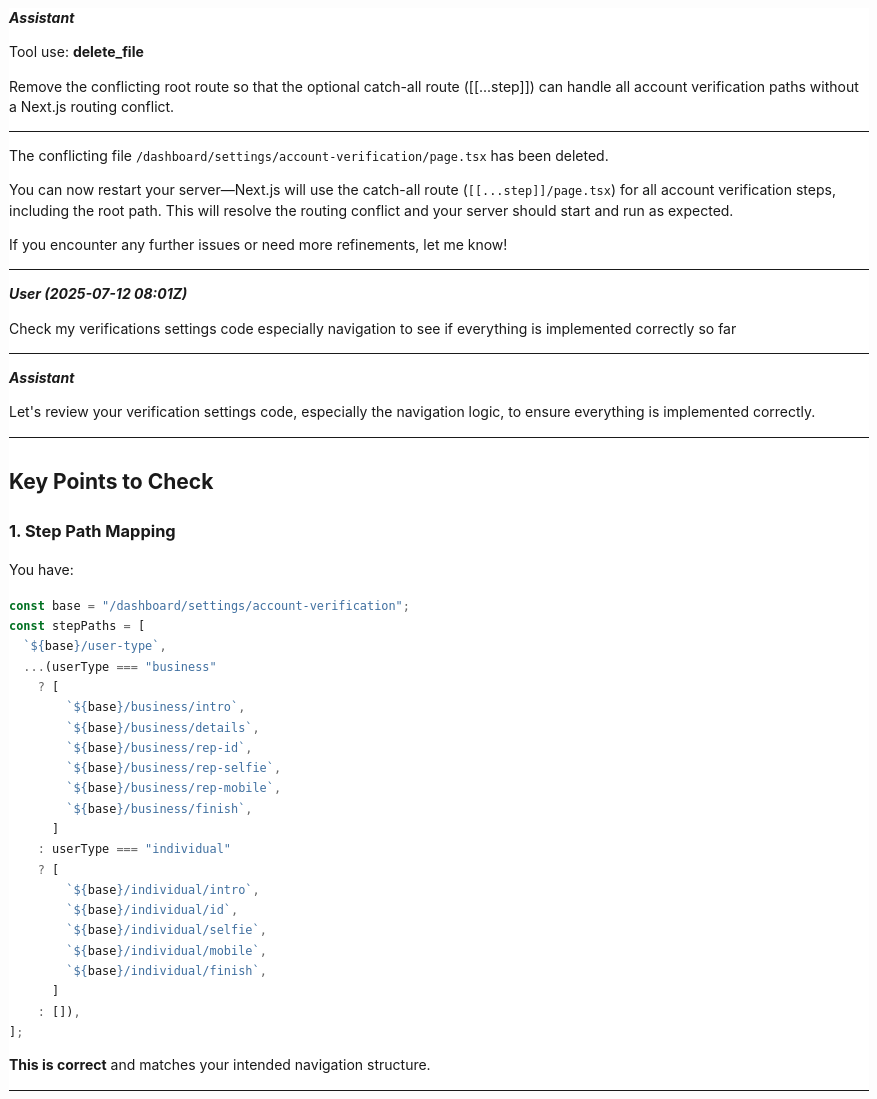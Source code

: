 
_**Assistant**_

Tool use: **delete_file**

Remove the conflicting root route so that the optional catch-all route ([[...step]]) can handle all account verification paths without a Next.js routing conflict.

---

The conflicting file `/dashboard/settings/account-verification/page.tsx` has been deleted.

You can now restart your server—Next.js will use the catch-all route (`[[...step]]/page.tsx`) for all account verification steps, including the root path. This will resolve the routing conflict and your server should start and run as expected.

If you encounter any further issues or need more refinements, let me know!

---

_**User (2025-07-12 08:01Z)**_

Check my verifications settings code especially navigation to see if everything is implemented correctly so far

---

_**Assistant**_

Let's review your verification settings code, especially the navigation logic, to ensure everything is implemented correctly.

---

## **Key Points to Check**

### 1. **Step Path Mapping**
You have:
```js
const base = "/dashboard/settings/account-verification";
const stepPaths = [
  `${base}/user-type`,
  ...(userType === "business"
    ? [
        `${base}/business/intro`,
        `${base}/business/details`,
        `${base}/business/rep-id`,
        `${base}/business/rep-selfie`,
        `${base}/business/rep-mobile`,
        `${base}/business/finish`,
      ]
    : userType === "individual"
    ? [
        `${base}/individual/intro`,
        `${base}/individual/id`,
        `${base}/individual/selfie`,
        `${base}/individual/mobile`,
        `${base}/individual/finish`,
      ]
    : []),
];
```
**This is correct** and matches your intended navigation structure.

---